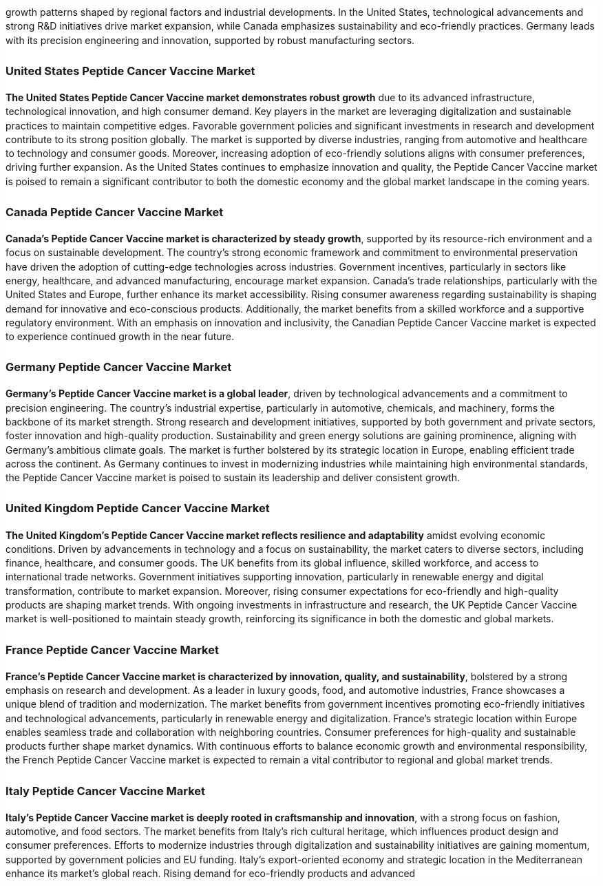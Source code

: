 growth patterns shaped by regional factors and industrial developments. In the United States, technological advancements and strong R&amp;D initiatives drive market expansion, while Canada emphasizes sustainability and eco-friendly practices. Germany leads with its precision engineering and innovation, supported by robust manufacturing sectors.</span></em></p></blockquote><h3><strong>United States Peptide Cancer Vaccine Market</strong></h3><p><strong>The United States Peptide Cancer Vaccine market demonstrates robust growth</strong> due to its advanced infrastructure, technological innovation, and high consumer demand. Key players in the market are leveraging digitalization and sustainable practices to maintain competitive edges. Favorable government policies and significant investments in research and development contribute to its strong position globally. The market is supported by diverse industries, ranging from automotive and healthcare to technology and consumer goods. Moreover, increasing adoption of eco-friendly solutions aligns with consumer preferences, driving further expansion. As the United States continues to emphasize innovation and quality, the Peptide Cancer Vaccine market is poised to remain a significant contributor to both the domestic economy and the global market landscape in the coming years.</p><h3><strong>Canada Peptide Cancer Vaccine Market</strong></h3><p><strong>Canada&rsquo;s Peptide Cancer Vaccine market is characterized by steady growth</strong>, supported by its resource-rich environment and a focus on sustainable development. The country&rsquo;s strong economic framework and commitment to environmental preservation have driven the adoption of cutting-edge technologies across industries. Government incentives, particularly in sectors like energy, healthcare, and advanced manufacturing, encourage market expansion. Canada&rsquo;s trade relationships, particularly with the United States and Europe, further enhance its market accessibility. Rising consumer awareness regarding sustainability is shaping demand for innovative and eco-conscious products. Additionally, the market benefits from a skilled workforce and a supportive regulatory environment. With an emphasis on innovation and inclusivity, the Canadian Peptide Cancer Vaccine market is expected to experience continued growth in the near future.</p><h3><strong>Germany Peptide Cancer Vaccine Market</strong></h3><p><strong>Germany&rsquo;s Peptide Cancer Vaccine market is a global leader</strong>, driven by technological advancements and a commitment to precision engineering. The country&rsquo;s industrial expertise, particularly in automotive, chemicals, and machinery, forms the backbone of its market strength. Strong research and development initiatives, supported by both government and private sectors, foster innovation and high-quality production. Sustainability and green energy solutions are gaining prominence, aligning with Germany&rsquo;s ambitious climate goals. The market is further bolstered by its strategic location in Europe, enabling efficient trade across the continent. As Germany continues to invest in modernizing industries while maintaining high environmental standards, the Peptide Cancer Vaccine market is poised to sustain its leadership and deliver consistent growth.</p><h3><strong>United Kingdom Peptide Cancer Vaccine Market</strong></h3><p><strong>The United Kingdom&rsquo;s Peptide Cancer Vaccine market reflects resilience and adaptability</strong> amidst evolving economic conditions. Driven by advancements in technology and a focus on sustainability, the market caters to diverse sectors, including finance, healthcare, and consumer goods. The UK benefits from its global influence, skilled workforce, and access to international trade networks. Government initiatives supporting innovation, particularly in renewable energy and digital transformation, contribute to market expansion. Moreover, rising consumer expectations for eco-friendly and high-quality products are shaping market trends. With ongoing investments in infrastructure and research, the UK Peptide Cancer Vaccine market is well-positioned to maintain steady growth, reinforcing its significance in both the domestic and global markets.</p><h3><strong>France Peptide Cancer Vaccine Market</strong></h3><p><strong>France&rsquo;s Peptide Cancer Vaccine market is characterized by innovation, quality, and sustainability</strong>, bolstered by a strong emphasis on research and development. As a leader in luxury goods, food, and automotive industries, France showcases a unique blend of tradition and modernization. The market benefits from government incentives promoting eco-friendly initiatives and technological advancements, particularly in renewable energy and digitalization. France&rsquo;s strategic location within Europe enables seamless trade and collaboration with neighboring countries. Consumer preferences for high-quality and sustainable products further shape market dynamics. With continuous efforts to balance economic growth and environmental responsibility, the French Peptide Cancer Vaccine market is expected to remain a vital contributor to regional and global market trends.</p><h3><strong>Italy Peptide Cancer Vaccine Market</strong></h3><p><strong>Italy&rsquo;s Peptide Cancer Vaccine market is deeply rooted in craftsmanship and innovation</strong>, with a strong focus on fashion, automotive, and food sectors. The market benefits from Italy&rsquo;s rich cultural heritage, which influences product design and consumer preferences. Efforts to modernize industries through digitalization and sustainability initiatives are gaining momentum, supported by government policies and EU funding. Italy&rsquo;s export-oriented economy and strategic location in the Mediterranean enhance its market&rsquo;s global reach. Rising demand for eco-friendly products and advanced